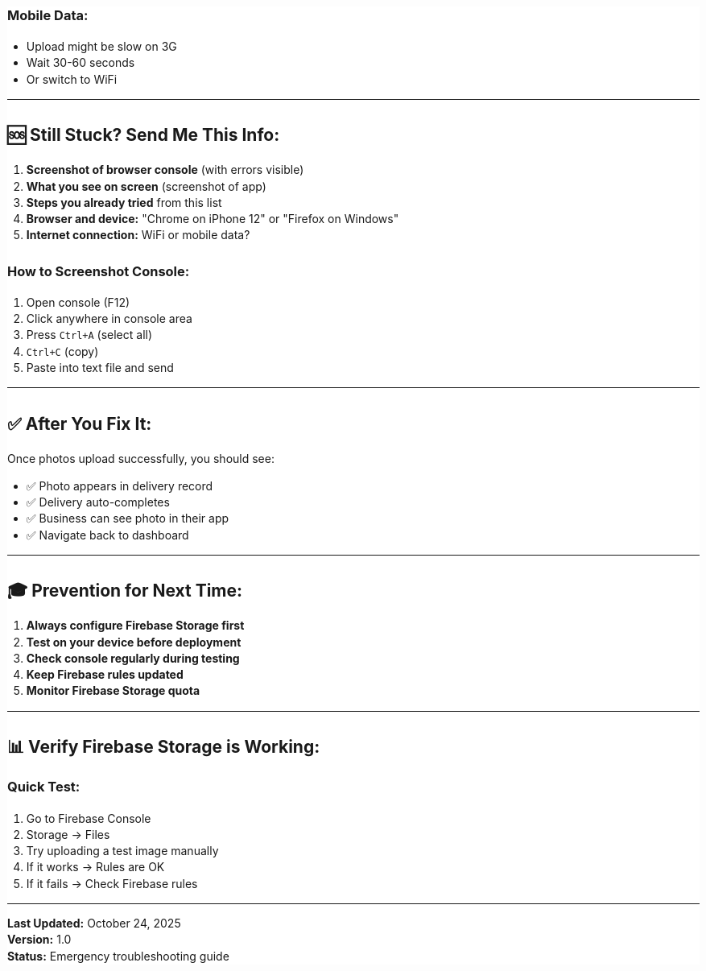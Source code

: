 ### **Mobile Data:**
- Upload might be slow on 3G
- Wait 30-60 seconds
- Or switch to WiFi

---

## 🆘 **Still Stuck? Send Me This Info:**

1. **Screenshot of browser console** (with errors visible)
2. **What you see on screen** (screenshot of app)
3. **Steps you already tried** from this list
4. **Browser and device:** "Chrome on iPhone 12" or "Firefox on Windows"
5. **Internet connection:** WiFi or mobile data?

### **How to Screenshot Console:**
1. Open console (F12)
2. Click anywhere in console area
3. Press `Ctrl+A` (select all)
4. `Ctrl+C` (copy)
5. Paste into text file and send

---

## ✅ **After You Fix It:**

Once photos upload successfully, you should see:
- ✅ Photo appears in delivery record
- ✅ Delivery auto-completes
- ✅ Business can see photo in their app
- ✅ Navigate back to dashboard

---

## 🎓 **Prevention for Next Time:**

1. **Always configure Firebase Storage first**
2. **Test on your device before deployment**
3. **Check console regularly during testing**
4. **Keep Firebase rules updated**
5. **Monitor Firebase Storage quota**

---

## 📊 **Verify Firebase Storage is Working:**

### **Quick Test:**
1. Go to Firebase Console
2. Storage → Files
3. Try uploading a test image manually
4. If it works → Rules are OK
5. If it fails → Check Firebase rules

---

**Last Updated:** October 24, 2025  
**Version:** 1.0  
**Status:** Emergency troubleshooting guide


